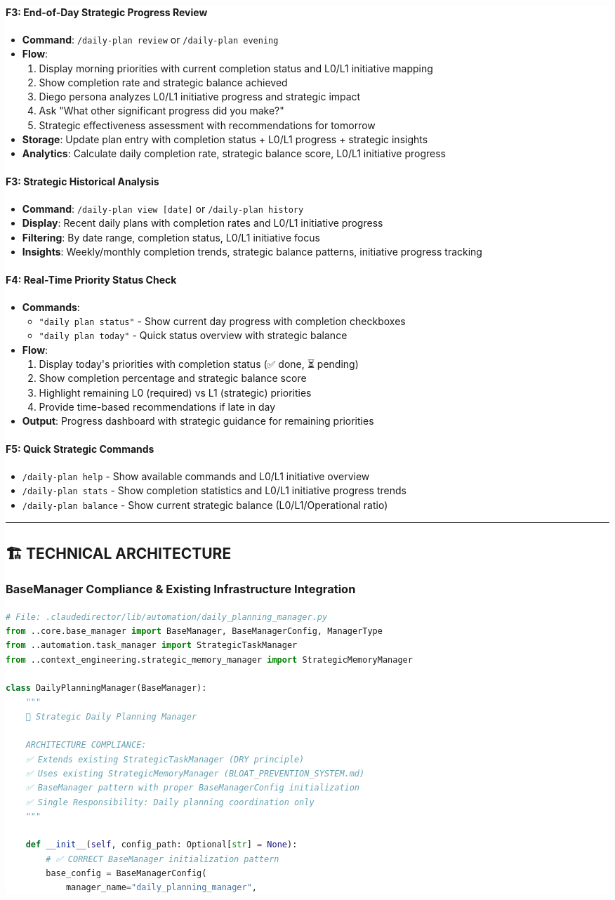 
#### **F3: End-of-Day Strategic Progress Review**
- **Command**: `/daily-plan review` or `/daily-plan evening`
- **Flow**:
  1. Display morning priorities with current completion status and L0/L1 initiative mapping
  2. Show completion rate and strategic balance achieved
  3. Diego persona analyzes L0/L1 initiative progress and strategic impact
  4. Ask "What other significant progress did you make?"
  5. Strategic effectiveness assessment with recommendations for tomorrow
- **Storage**: Update plan entry with completion status + L0/L1 progress + strategic insights
- **Analytics**: Calculate daily completion rate, strategic balance score, L0/L1 initiative progress

#### **F3: Strategic Historical Analysis**
- **Command**: `/daily-plan view [date]` or `/daily-plan history`
- **Display**: Recent daily plans with completion rates and L0/L1 initiative progress
- **Filtering**: By date range, completion status, L0/L1 initiative focus
- **Insights**: Weekly/monthly completion trends, strategic balance patterns, initiative progress tracking

#### **F4: Real-Time Priority Status Check**
- **Commands**:
  - `"daily plan status"` - Show current day progress with completion checkboxes
  - `"daily plan today"` - Quick status overview with strategic balance
- **Flow**:
  1. Display today's priorities with completion status (✅ done, ⏳ pending)
  2. Show completion percentage and strategic balance score
  3. Highlight remaining L0 (required) vs L1 (strategic) priorities
  4. Provide time-based recommendations if late in day
- **Output**: Progress dashboard with strategic guidance for remaining priorities

#### **F5: Quick Strategic Commands**
- `/daily-plan help` - Show available commands and L0/L1 initiative overview
- `/daily-plan stats` - Show completion statistics and L0/L1 initiative progress trends
- `/daily-plan balance` - Show current strategic balance (L0/L1/Operational ratio)

---

## 🏗️ **TECHNICAL ARCHITECTURE**

### **BaseManager Compliance & Existing Infrastructure Integration**
```python
# File: .claudedirector/lib/automation/daily_planning_manager.py
from ..core.base_manager import BaseManager, BaseManagerConfig, ManagerType
from ..automation.task_manager import StrategicTaskManager
from ..context_engineering.strategic_memory_manager import StrategicMemoryManager

class DailyPlanningManager(BaseManager):
    """
    🎯 Strategic Daily Planning Manager

    ARCHITECTURE COMPLIANCE:
    ✅ Extends existing StrategicTaskManager (DRY principle)
    ✅ Uses existing StrategicMemoryManager (BLOAT_PREVENTION_SYSTEM.md)
    ✅ BaseManager pattern with proper BaseManagerConfig initialization
    ✅ Single Responsibility: Daily planning coordination only
    """

    def __init__(self, config_path: Optional[str] = None):
        # ✅ CORRECT BaseManager initialization pattern
        base_config = BaseManagerConfig(
            manager_name="daily_planning_manager",
```